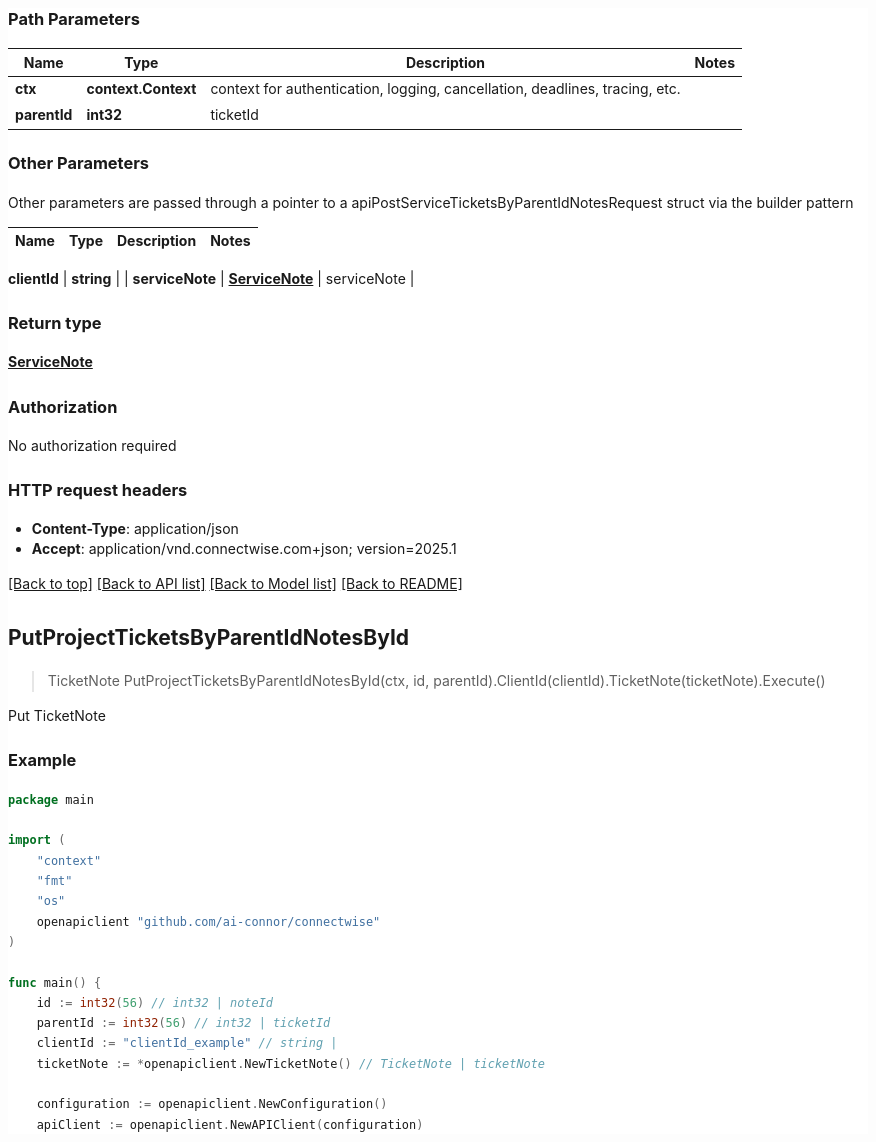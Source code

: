 ### Path Parameters


Name | Type | Description  | Notes
------------- | ------------- | ------------- | -------------
**ctx** | **context.Context** | context for authentication, logging, cancellation, deadlines, tracing, etc.
**parentId** | **int32** | ticketId | 

### Other Parameters

Other parameters are passed through a pointer to a apiPostServiceTicketsByParentIdNotesRequest struct via the builder pattern


Name | Type | Description  | Notes
------------- | ------------- | ------------- | -------------

 **clientId** | **string** |  | 
 **serviceNote** | [**ServiceNote**](ServiceNote.md) | serviceNote | 

### Return type

[**ServiceNote**](ServiceNote.md)

### Authorization

No authorization required

### HTTP request headers

- **Content-Type**: application/json
- **Accept**: application/vnd.connectwise.com+json; version=2025.1

[[Back to top]](#) [[Back to API list]](../README.md#documentation-for-api-endpoints)
[[Back to Model list]](../README.md#documentation-for-models)
[[Back to README]](../README.md)


## PutProjectTicketsByParentIdNotesById

> TicketNote PutProjectTicketsByParentIdNotesById(ctx, id, parentId).ClientId(clientId).TicketNote(ticketNote).Execute()

Put TicketNote

### Example

```go
package main

import (
	"context"
	"fmt"
	"os"
	openapiclient "github.com/ai-connor/connectwise"
)

func main() {
	id := int32(56) // int32 | noteId
	parentId := int32(56) // int32 | ticketId
	clientId := "clientId_example" // string | 
	ticketNote := *openapiclient.NewTicketNote() // TicketNote | ticketNote

	configuration := openapiclient.NewConfiguration()
	apiClient := openapiclient.NewAPIClient(configuration)
```